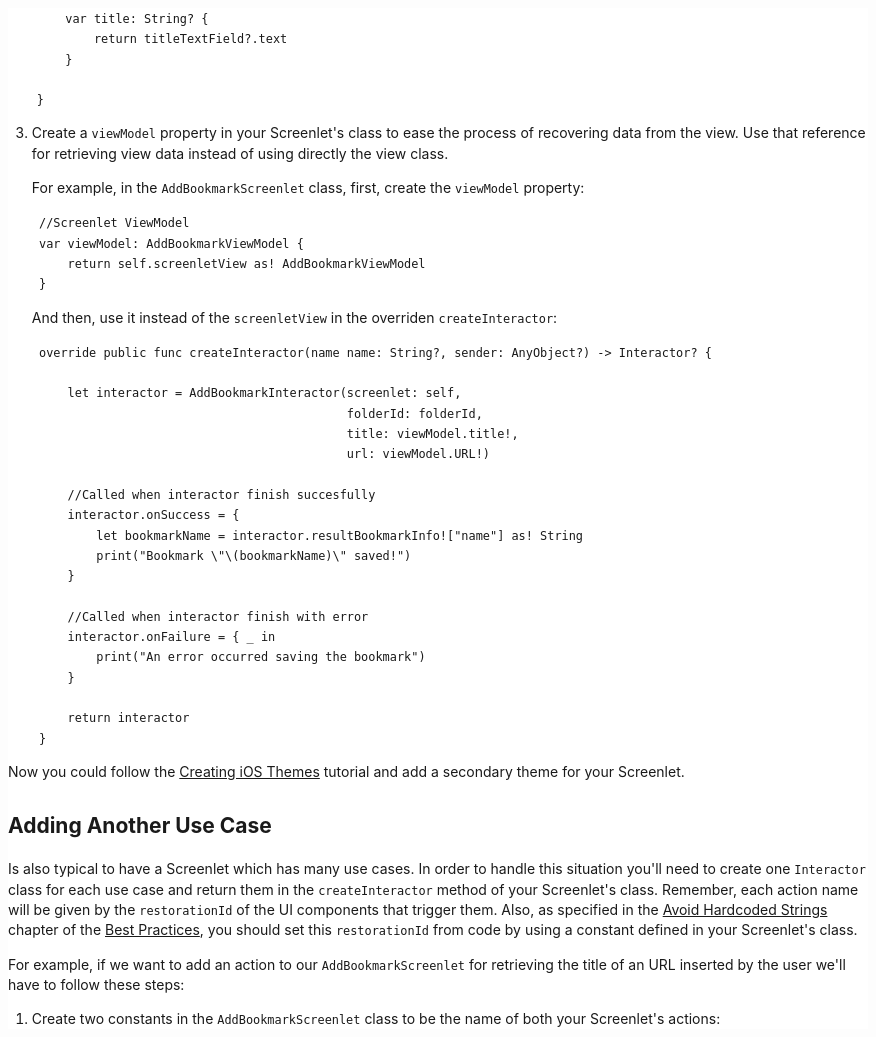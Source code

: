             var title: String? {
                return titleTextField?.text
            }
        
        }

3. Create a `viewModel` property in your Screenlet's class to ease the process of recovering data from the view. Use that reference for retrieving view data instead of using directly the view class.
    
    For example, in the `AddBookmarkScreenlet` class, first, create the `viewModel` property:

        //Screenlet ViewModel
        var viewModel: AddBookmarkViewModel {
            return self.screenletView as! AddBookmarkViewModel
        }

    And then, use it instead of the `screenletView` in the overriden `createInteractor`:

        override public func createInteractor(name name: String?, sender: AnyObject?) -> Interactor? {
        
            let interactor = AddBookmarkInteractor(screenlet: self,
                                                   folderId: folderId,
                                                   title: viewModel.title!,
                                                   url: viewModel.URL!)
            
            //Called when interactor finish succesfully
            interactor.onSuccess = {
                let bookmarkName = interactor.resultBookmarkInfo!["name"] as! String
                print("Bookmark \"\(bookmarkName)\" saved!")
            }
            
            //Called when interactor finish with error
            interactor.onFailure = { _ in
                print("An error occurred saving the bookmark")
            }
            
            return interactor
        }

Now you could follow the [Creating iOS Themes](/develop/tutorials/-/knowledge_base/7-0/creating-ios-themes) tutorial and add a secondary theme for your Screenlet.

## Adding Another Use Case [](id=ios-adding-another-use-case)

Is also typical to have a Screenlet which has many use cases. In order to handle this situation you'll need to create one `Interactor` class for each use case and return them in the `createInteractor` method of your Screenlet's class. Remember, each action name will be given by the `restorationId` of the UI components that trigger them. Also, as specified in the [Avoid Hardcoded Strings](/develop/tutorials/-/knowledge_base/7-0/ios-best-practices#avoid-hardcoded-strings) chapter of the [Best Practices](/develop/tutorials/-/knowledge_base/7-0/ios-best-practices), you should set this `restorationId` from code by using a constant defined in your Screenlet's class.

For example, if we want to add an action to our `AddBookmarkScreenlet` for retrieving the title of an URL inserted by the user we'll have to follow these steps:

1. Create two constants in the `AddBookmarkScreenlet` class to be the name of both your Screenlet's actions:

